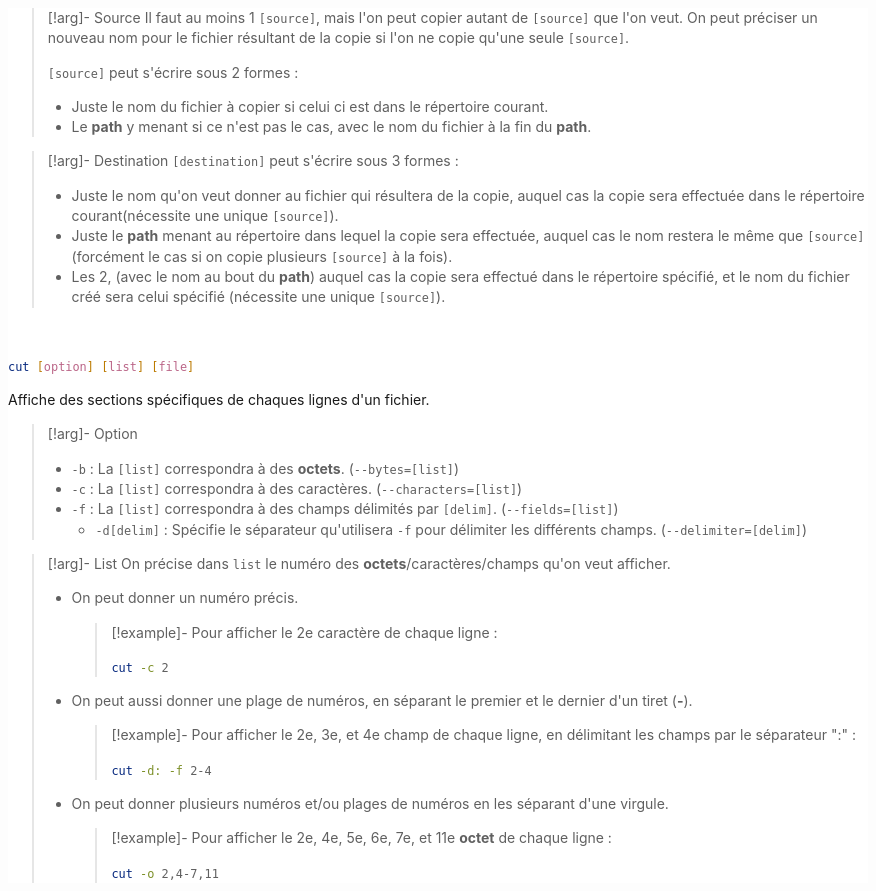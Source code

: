 > [!arg]- Source
> Il faut au moins 1 `[source]`, mais l'on peut copier autant de `[source]` que l'on veut. On peut préciser un nouveau nom pour le fichier résultant de la copie si l'on ne copie qu'une seule `[source]`.
> 
> `[source]` peut s'écrire sous 2 formes :
> - Juste le nom du fichier à copier si celui ci est dans le répertoire courant.
> - Le **path** y menant si ce n'est pas le cas, avec le nom du fichier à la fin du **path**.

> [!arg]- Destination
> `[destination]` peut s'écrire sous 3 formes :
> - Juste le nom qu'on veut donner au fichier qui résultera de la copie, auquel cas la copie sera effectuée dans le répertoire courant(nécessite une unique `[source]`). 
> - Juste le **path** menant au répertoire dans lequel la copie sera effectuée, auquel cas le nom restera le même que `[source]` (forcément le cas si on copie plusieurs `[source]` à la fois). 
> - Les 2, (avec le nom au bout du **path**) auquel cas la copie sera effectué dans le répertoire spécifié, et le nom du fichier créé sera celui spécifié (nécessite une unique `[source]`).

<br>

```bash
cut [option] [list] [file]
```
Affiche des sections spécifiques de chaques lignes d'un fichier.
> [!arg]- Option
> - `-b` : La `[list]` correspondra à des **octets**. (`--bytes=[list]`)
> - `-c` : La `[list]` correspondra à des caractères. (`--characters=[list]`)
> - `-f` : La `[list]` correspondra à des champs délimités par `[delim]`. (`--fields=[list]`)
> 	- `-d[delim]` : Spécifie le séparateur qu'utilisera `-f` pour délimiter les différents champs. (`--delimiter=[delim]`)

> [!arg]- List
> On précise dans `list` le numéro des **octets**/caractères/champs qu'on veut afficher.
> - On peut donner un numéro précis.
> 	> [!example]-
> 	> Pour afficher le 2e caractère de chaque ligne :
> 	> ```bash
> 	> cut -c 2
> 	> ```
> - On peut aussi donner une plage de numéros, en séparant le premier et le dernier d'un tiret (**-**).
> 	> [!example]-
> 	> Pour afficher le 2e, 3e, et 4e champ de chaque ligne, en délimitant les champs par le séparateur ":" :
> 	> ```bash
> 	> cut -d: -f 2-4
> 	> ```
> - On peut donner plusieurs numéros et/ou plages de numéros en les séparant d'une virgule. 
> 	> [!example]-
> 	> Pour afficher le 2e, 4e, 5e, 6e, 7e, et 11e **octet** de chaque ligne :
> 	> ```bash
> 	> cut -o 2,4-7,11
> 	> ``` 
